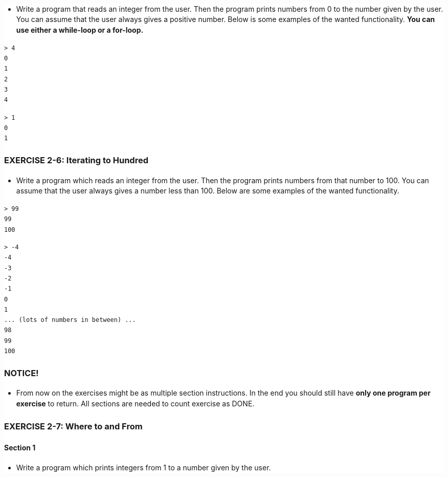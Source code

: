 * Write a program that reads an integer from the user. Then the program prints numbers from 0 to the number given by the user. You can assume that the user always gives a positive number. Below is some examples of the wanted functionality. **You can use either a while-loop or a for-loop.**

```console
> 4
0
1
2
3
4
```

```console
> 1
0
1
```

### EXERCISE 2-6: Iterating to Hundred

* Write a program which reads an integer from the user. Then the program prints numbers from that number to 100. You can assume that the user always gives a number less than 100. Below are some examples of the wanted functionality.

```console
> 99
99
100
```

```console
> -4
-4
-3
-2
-1
0
1
... (lots of numbers in between) ...
98
99
100
```

### NOTICE!
* From now on the exercises might be as multiple section instructions. In the end you should still have **only one program per exercise** to return.  All sections are needed to count exercise as DONE.

### EXERCISE 2-7: Where to and From

#### Section 1
* Write a program which prints integers from 1 to a number given by the user.
